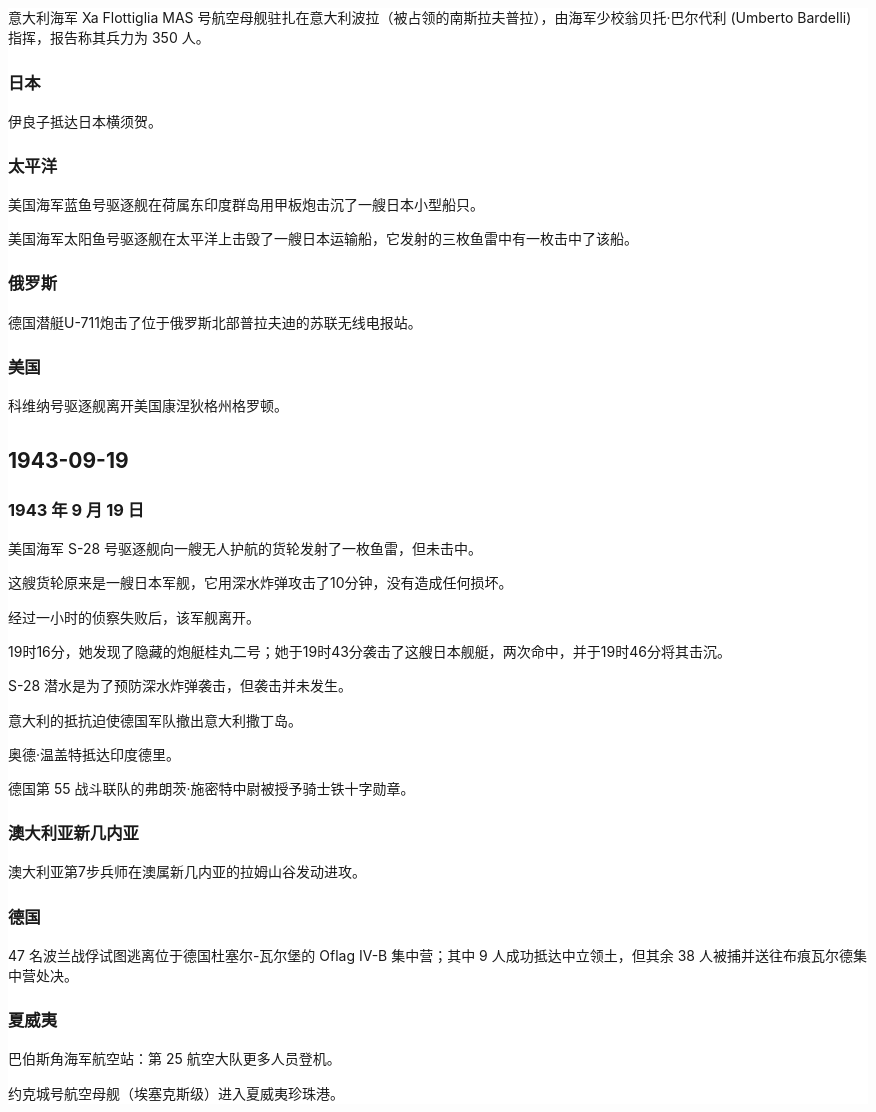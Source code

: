 意大利海军 Xa Flottiglia MAS
号航空母舰驻扎在意大利波拉（被占领的南斯拉夫普拉），由海军少校翁贝托·巴尔代利
(Umberto Bardelli) 指挥，报告称其兵力为 350 人。

### 日本

伊良子抵达日本横须贺。

### 太平洋

美国海军蓝鱼号驱逐舰在荷属东印度群岛用甲板炮击沉了一艘日本小型船只。

美国海军太阳鱼号驱逐舰在太平洋上击毁了一艘日本运输船，它发射的三枚鱼雷中有一枚击中了该船。

### 俄罗斯

德国潜艇U-711炮击了位于俄罗斯北部普拉夫迪的苏联无线电报站。

### 美国

科维纳号驱逐舰离开美国康涅狄格州格罗顿。

## 1943-09-19

### 1943 年 9 月 19 日

美国海军 S-28 号驱逐舰向一艘无人护航的货轮发射了一枚鱼雷，但未击中。

这艘货轮原来是一艘日本军舰，它用深水炸弹攻击了10分钟，没有造成任何损坏。

经过一小时的侦察失败后，该军舰离开。

19时16分，她发现了隐藏的炮艇桂丸二号；她于19时43分袭击了这艘日本舰艇，两次命中，并于19时46分将其击沉。

S-28 潜水是为了预防深水炸弹袭击，但袭击并未发生。

意大利的抵抗迫使德国军队撤出意大利撒丁岛。

奥德·温盖特抵达印度德里。

德国第 55 战斗联队的弗朗茨·施密特中尉被授予骑士铁十字勋章。

### 澳大利亚新几内亚

澳大利亚第7步兵师在澳属新几内亚的拉姆山谷发动进攻。

### 德国

47 名波兰战俘试图逃离位于德国杜塞尔-瓦尔堡的 Oflag IV-B 集中营；其中 9
人成功抵达中立领土，但其余 38 人被捕并送往布痕瓦尔德集中营处决。

### 夏威夷

巴伯斯角海军航空站：第 25 航空大队更多人员登机。

约克城号航空母舰（埃塞克斯级）进入夏威夷珍珠港。
